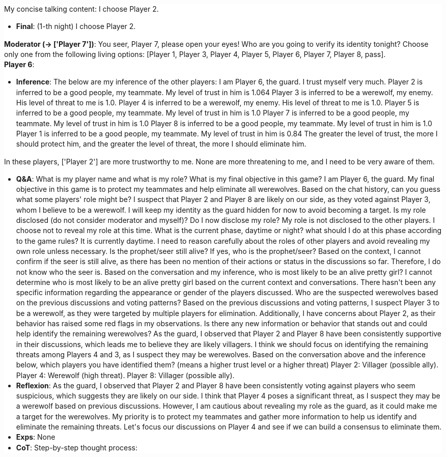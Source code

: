 My concise talking content: I choose Player 2.  

- **Final**: (1-th night) I choose Player 2.  

**Moderator (-> ['Player 7'])**: You seer, Player 7, please open your eyes! Who are you going to verify its identity tonight? Choose only one from the following living options: [Player 1, Player 3, Player 4, Player 5, Player 6, Player 7, Player 8, pass].   
**Player 6**:  
- **Inference**: 
The below are my inference of the other players:
I am Player 6, the guard. I trust myself very much.
Player 2 is inferred to be a good people, my teammate. My level of trust in him is 1.064
Player 3 is inferred to be a werewolf, my enemy. His level of threat to me is 1.0.
Player 4 is inferred to be a werewolf, my enemy. His level of threat to me is 1.0.
Player 5 is inferred to be a good people, my teammate. My level of trust in him is 1.0
Player 7 is inferred to be a good people, my teammate. My level of trust in him is 1.0
Player 8 is inferred to be a good people, my teammate. My level of trust in him is 1.0
Player 1 is inferred to be a good people, my teammate. My level of trust in him is 0.84
The greater the level of trust, the more I should protect him, and the greater the level of threat, the more I should eliminate him.

In these players, ['Player 2'] are more trustworthy to me. None are more threatening to me, and I need to be very aware of them.  
- **Q&A**: What is my player name and what is my role? What is my final objective in this game? I am Player 6, the guard. My final objective in this game is to protect my teammates and help eliminate all werewolves.
Based on the chat history, can you guess what some players' role might be? I suspect that Player 2 and Player 8 are likely on our side, as they voted against Player 3, whom I believe to be a werewolf. I will keep my identity as the guard hidden for now to avoid becoming a target.
Is my role disclosed (do not consider moderator and myself)? Do I now disclose my role? My role is not disclosed to the other players. I choose not to reveal my role at this time.
What is the current phase, daytime or night? what should I do at this phase according to the game rules? It is currently daytime. I need to reason carefully about the roles of other players and avoid revealing my own role unless necessary.
Is the prophet/seer still alive? If yes, who is the prophet/seer? Based on the context, I cannot confirm if the seer is still alive, as there has been no mention of their actions or status in the discussions so far. Therefore, I do not know who the seer is.
Based on the conversation and my inference, who is most likely to be an alive pretty girl? I cannot determine who is most likely to be an alive pretty girl based on the current context and conversations. There hasn't been any specific information regarding the appearance or gender of the players discussed.
Who are the suspected werewolves based on the previous discussions and voting patterns? Based on the previous discussions and voting patterns, I suspect Player 3 to be a werewolf, as they were targeted by multiple players for elimination. Additionally, I have concerns about Player 2, as their behavior has raised some red flags in my observations.
Is there any new information or behavior that stands out and could help identify the remaining werewolves? As the guard, I observed that Player 2 and Player 8 have been consistently supportive in their discussions, which leads me to believe they are likely villagers. I think we should focus on identifying the remaining threats among Players 4 and 3, as I suspect they may be werewolves.
Based on the conversation above and the inference below, which players you have identified them? (means a higher trust level or a higher threat) Player 2: Villager (possible ally).   Player 4: Werewolf (high threat).   Player 8: Villager (possible ally).  
- **Reflexion**: As the guard, I observed that Player 2 and Player 8 have been consistently voting against players who seem suspicious, which suggests they are likely on our side. I think that Player 4 poses a significant threat, as I suspect they may be a werewolf based on previous discussions. However, I am cautious about revealing my role as the guard, as it could make me a target for the werewolves. My priority is to protect my teammates and gather more information to help us identify and eliminate the remaining threats. Let's focus our discussions on Player 4 and see if we can build a consensus to eliminate them.  
- **Exps**: None  
- **CoT**: Step-by-step thought process:
